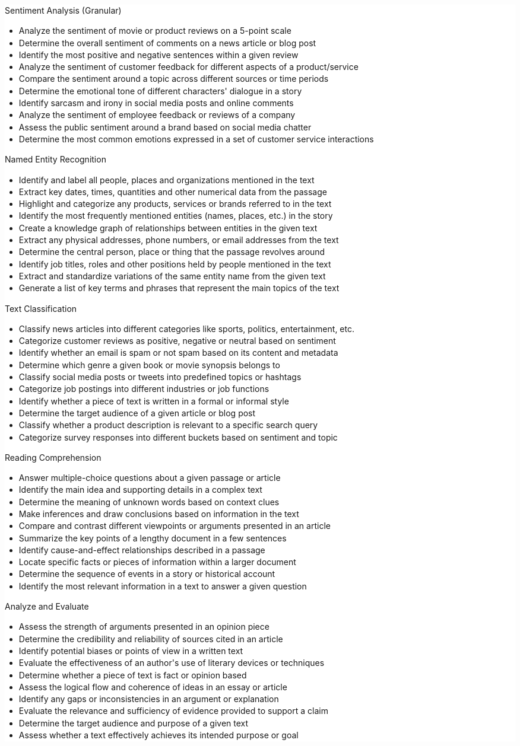 Sentiment Analysis (Granular)  
- Analyze the sentiment of movie or product reviews on a 5-point scale
- Determine the overall sentiment of comments on a news article or blog post
- Identify the most positive and negative sentences within a given review 
- Analyze the sentiment of customer feedback for different aspects of a product/service
- Compare the sentiment around a topic across different sources or time periods
- Determine the emotional tone of different characters' dialogue in a story  
- Identify sarcasm and irony in social media posts and online comments
- Analyze the sentiment of employee feedback or reviews of a company
- Assess the public sentiment around a brand based on social media chatter
- Determine the most common emotions expressed in a set of customer service interactions

Named Entity Recognition
- Identify and label all people, places and organizations mentioned in the text
- Extract key dates, times, quantities and other numerical data from the passage
- Highlight and categorize any products, services or brands referred to in the text
- Identify the most frequently mentioned entities (names, places, etc.) in the story
- Create a knowledge graph of relationships between entities in the given text
- Extract any physical addresses, phone numbers, or email addresses from the text
- Determine the central person, place or thing that the passage revolves around
- Identify job titles, roles and other positions held by people mentioned in the text
- Extract and standardize variations of the same entity name from the given text
- Generate a list of key terms and phrases that represent the main topics of the text

Text Classification
- Classify news articles into different categories like sports, politics, entertainment, etc. 
- Categorize customer reviews as positive, negative or neutral based on sentiment
- Identify whether an email is spam or not spam based on its content and metadata
- Determine which genre a given book or movie synopsis belongs to
- Classify social media posts or tweets into predefined topics or hashtags  
- Categorize job postings into different industries or job functions
- Identify whether a piece of text is written in a formal or informal style
- Determine the target audience of a given article or blog post
- Classify whether a product description is relevant to a specific search query
- Categorize survey responses into different buckets based on sentiment and topic

Reading Comprehension
- Answer multiple-choice questions about a given passage or article
- Identify the main idea and supporting details in a complex text
- Determine the meaning of unknown words based on context clues
- Make inferences and draw conclusions based on information in the text  
- Compare and contrast different viewpoints or arguments presented in an article
- Summarize the key points of a lengthy document in a few sentences
- Identify cause-and-effect relationships described in a passage
- Locate specific facts or pieces of information within a larger document
- Determine the sequence of events in a story or historical account  
- Identify the most relevant information in a text to answer a given question

Analyze and Evaluate
- Assess the strength of arguments presented in an opinion piece  
- Determine the credibility and reliability of sources cited in an article
- Identify potential biases or points of view in a written text
- Evaluate the effectiveness of an author's use of literary devices or techniques  
- Determine whether a piece of text is fact or opinion based
- Assess the logical flow and coherence of ideas in an essay or article
- Identify any gaps or inconsistencies in an argument or explanation
- Evaluate the relevance and sufficiency of evidence provided to support a claim  
- Determine the target audience and purpose of a given text
- Assess whether a text effectively achieves its intended purpose or goal
